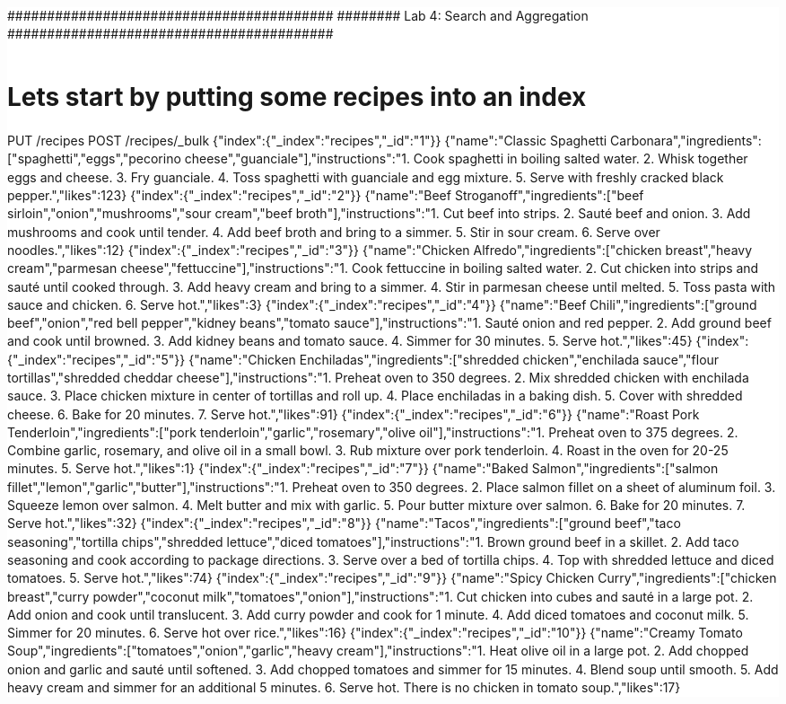 #########################################
######## Lab 4: Search and Aggregation
#########################################

# Lets start by putting some recipes into an index
PUT /recipes
POST /recipes/_bulk
{"index":{"_index":"recipes","_id":"1"}}
{"name":"Classic Spaghetti Carbonara","ingredients":["spaghetti","eggs","pecorino cheese","guanciale"],"instructions":"1. Cook spaghetti in boiling salted water. 2. Whisk together eggs and cheese. 3. Fry guanciale. 4. Toss spaghetti with guanciale and egg mixture. 5. Serve with freshly cracked black pepper.","likes":123}
{"index":{"_index":"recipes","_id":"2"}}
{"name":"Beef Stroganoff","ingredients":["beef sirloin","onion","mushrooms","sour cream","beef broth"],"instructions":"1. Cut beef into strips. 2. Sauté beef and onion. 3. Add mushrooms and cook until tender. 4. Add beef broth and bring to a simmer. 5. Stir in sour cream. 6. Serve over noodles.","likes":12}
{"index":{"_index":"recipes","_id":"3"}}
{"name":"Chicken Alfredo","ingredients":["chicken breast","heavy cream","parmesan cheese","fettuccine"],"instructions":"1. Cook fettuccine in boiling salted water. 2. Cut chicken into strips and sauté until cooked through. 3. Add heavy cream and bring to a simmer. 4. Stir in parmesan cheese until melted. 5. Toss pasta with sauce and chicken. 6. Serve hot.","likes":3}
{"index":{"_index":"recipes","_id":"4"}}
{"name":"Beef Chili","ingredients":["ground beef","onion","red bell pepper","kidney beans","tomato sauce"],"instructions":"1. Sauté onion and red pepper. 2. Add ground beef and cook until browned. 3. Add kidney beans and tomato sauce. 4. Simmer for 30 minutes. 5. Serve hot.","likes":45}
{"index":{"_index":"recipes","_id":"5"}}
{"name":"Chicken Enchiladas","ingredients":["shredded chicken","enchilada sauce","flour tortillas","shredded cheddar cheese"],"instructions":"1. Preheat oven to 350 degrees. 2. Mix shredded chicken with enchilada sauce. 3. Place chicken mixture in center of tortillas and roll up. 4. Place enchiladas in a baking dish. 5. Cover with shredded cheese. 6. Bake for 20 minutes. 7. Serve hot.","likes":91}
{"index":{"_index":"recipes","_id":"6"}}
{"name":"Roast Pork Tenderloin","ingredients":["pork tenderloin","garlic","rosemary","olive oil"],"instructions":"1. Preheat oven to 375 degrees. 2. Combine garlic, rosemary, and olive oil in a small bowl. 3. Rub mixture over pork tenderloin. 4. Roast in the oven for 20-25 minutes. 5. Serve hot.","likes":1}
{"index":{"_index":"recipes","_id":"7"}}
{"name":"Baked Salmon","ingredients":["salmon fillet","lemon","garlic","butter"],"instructions":"1. Preheat oven to 350 degrees. 2. Place salmon fillet on a sheet of aluminum foil. 3. Squeeze lemon over salmon. 4. Melt butter and mix with garlic. 5. Pour butter mixture over salmon. 6. Bake for 20 minutes. 7. Serve hot.","likes":32}
{"index":{"_index":"recipes","_id":"8"}}
{"name":"Tacos","ingredients":["ground beef","taco seasoning","tortilla chips","shredded lettuce","diced tomatoes"],"instructions":"1. Brown ground beef in a skillet. 2. Add taco seasoning and cook according to package directions. 3. Serve over a bed of tortilla chips. 4. Top with shredded lettuce and diced tomatoes. 5. Serve hot.","likes":74}
{"index":{"_index":"recipes","_id":"9"}}
{"name":"Spicy Chicken Curry","ingredients":["chicken breast","curry powder","coconut milk","tomatoes","onion"],"instructions":"1. Cut chicken into cubes and sauté in a large pot. 2. Add onion and cook until translucent. 3. Add curry powder and cook for 1 minute. 4. Add diced tomatoes and coconut milk. 5. Simmer for 20 minutes. 6. Serve hot over rice.","likes":16}
{"index":{"_index":"recipes","_id":"10"}}
{"name":"Creamy Tomato Soup","ingredients":["tomatoes","onion","garlic","heavy cream"],"instructions":"1. Heat olive oil in a large pot. 2. Add chopped onion and garlic and sauté until softened. 3. Add chopped tomatoes and simmer for 15 minutes. 4. Blend soup until smooth. 5. Add heavy cream and simmer for an additional 5 minutes. 6. Serve hot. There is no chicken in tomato soup.","likes":17}
